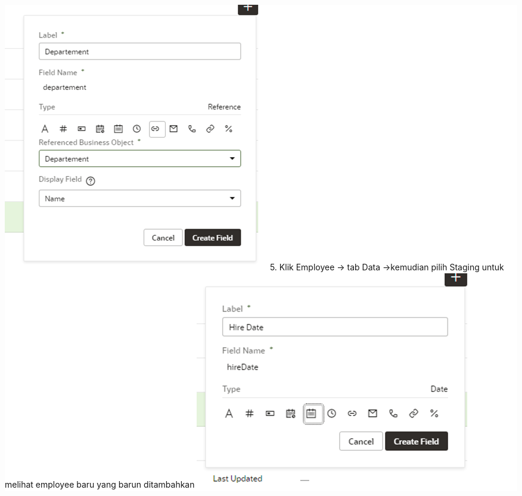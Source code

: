![langkah](src/employe_bussines_object/5.png)
5. Klik Employee -> tab Data ->kemudian pilih Staging untuk melihat employee baru yang barun
ditambahkan
![langkah](src/employe_bussines_object/6.png)






